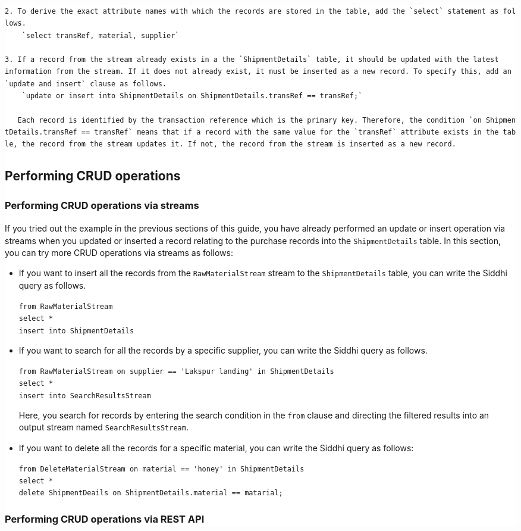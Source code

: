     2. To derive the exact attribute names with which the records are stored in the table, add the `select` statement as follows.
        `select transRef, material, supplier`
    
    3. If a record from the stream already exists in a the `ShipmentDetails` table, it should be updated with the latest 
    information from the stream. If it does not already exist, it must be inserted as a new record. To specify this, add an `update and insert` clause as follows.
        `update or insert into ShipmentDetails on ShipmentDetails.transRef == transRef;`
        
       Each record is identified by the transaction reference which is the primary key. Therefore, the condition `on ShipmentDetails.transRef == transRef` means that if a record with the same value for the `transRef` attribute exists in the table, the record from the stream updates it. If not, the record from the stream is inserted as a new record.



## Performing CRUD operations

### Performing CRUD operations via streams

If you tried out the example in the previous sections of this guide, you have already performed an update or insert operation 
via streams when you updated or inserted a record relating to the purchase records into the `ShipmentDetails` table. In 
this section, you can try more CRUD operations via streams as follows:

- If you want to insert all the records from the `RawMaterialStream` stream to the `ShipmentDetails` table, you can write the Siddhi query as follows.
    ```
    from RawMaterialStream
    select *
    insert into ShipmentDetails
    ```
- If you want to search for all the records by a specific supplier, you can write the Siddhi query as follows.
    ```
    from RawMaterialStream on supplier == 'Lakspur landing' in ShipmentDetails
    select *
    insert into SearchResultsStream
    ```
    
    Here, you search for records by entering the search condition in the `from` clause and directing the filtered results into an output stream named `SearchResultsStream`.

- If you want to delete all the records for a specific material, you can write the Siddhi query as follows:
    ```
    from DeleteMaterialStream on material == 'honey' in ShipmentDetails
    select *
    delete ShipmentDeails on ShipmentDetails.material == matarial;
    ```
    

### Performing CRUD operations via REST API
